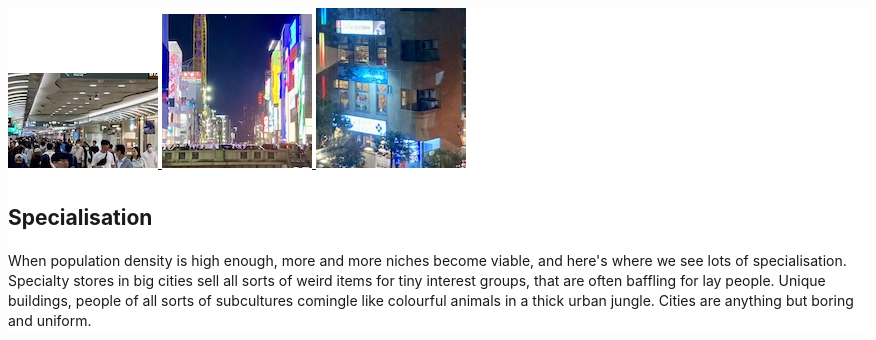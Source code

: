 <a
    href="https://raw.githubusercontent.com/cxong/cxong.github.io/master/_posts/namba_walk.jpeg"
    data-fancybox="gallery-dense"
    data-caption="This underground walkway stretches almost a kilometre long. Originating as a pedestrian connection between two stations, commerce can easily develop and turn utilitarian spaces like this into destinations.">
![Namba Walk](https://raw.githubusercontent.com/cxong/cxong.github.io/master/_posts/namba_walk_th.jpeg)
</a>
<a
    href="https://raw.githubusercontent.com/cxong/cxong.github.io/master/_posts/dotonbori.jpeg"
    data-fancybox="gallery-dense"
    data-caption="Density forces 3-dimensional spaces. Not just the fact that multi-level buildings exist, but vertical signage dominates the view, advertising businesses at different levels in each building.">
![Dotonbori](https://raw.githubusercontent.com/cxong/cxong.github.io/master/_posts/dotonbori_th.jpeg)
</a>
<a
    href="https://raw.githubusercontent.com/cxong/cxong.github.io/master/_posts/multilevel.jpeg"
    data-fancybox="gallery-dense"
    data-caption="An example of what extreme density can do: tiny multi-level buildings where each level contains a different, related business.">
![Multilevel business building](https://raw.githubusercontent.com/cxong/cxong.github.io/master/_posts/multilevel_th.jpeg)
</a>

## Specialisation

When population density is high enough, more and more niches become viable, and here's where we see lots of specialisation. Specialty stores in big cities sell all sorts of weird items for tiny interest groups, that are often baffling for lay people. Unique buildings, people of all sorts of subcultures comingle like colourful animals in a thick urban jungle. Cities are anything but boring and uniform.
